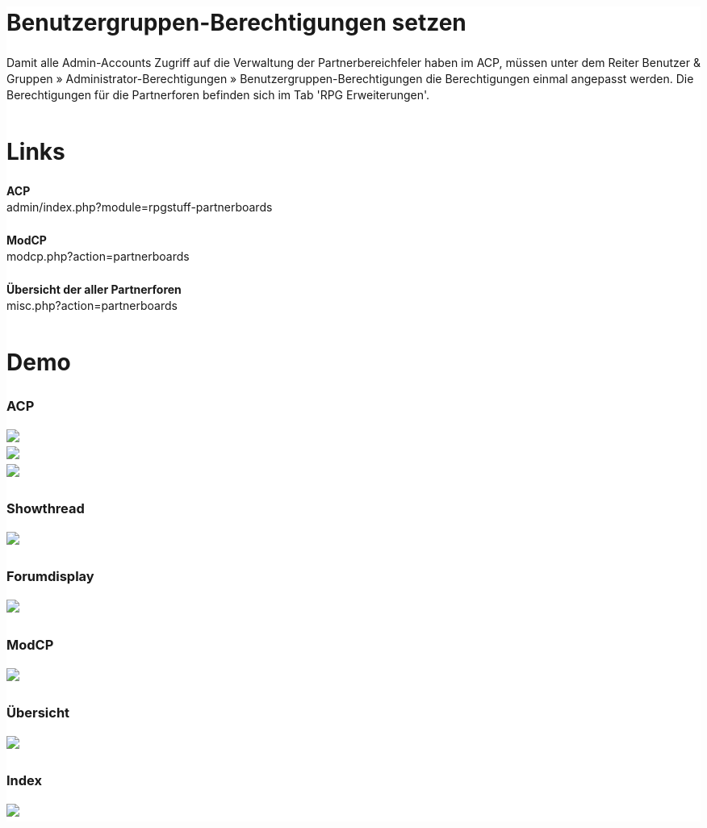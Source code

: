 # Benutzergruppen-Berechtigungen setzen
Damit alle Admin-Accounts Zugriff auf die Verwaltung der Partnerbereichfeler haben im ACP, müssen unter dem Reiter Benutzer & Gruppen » Administrator-Berechtigungen » Benutzergruppen-Berechtigungen die Berechtigungen einmal angepasst werden. Die Berechtigungen für die Partnerforen befinden sich im Tab 'RPG Erweiterungen'.

# Links
<b>ACP</b><br>
admin/index.php?module=rpgstuff-partnerboards<br>
<br>
<b>ModCP</b><br>
modcp.php?action=partnerboards<br>
<br>
<b>Übersicht der aller Partnerforen</b><br>
misc.php?action=partnerboards

# Demo
### ACP
<img src="https://stormborn.at/plugins/partnerboards_acp_overview.png"><br>
<img src="https://stormborn.at/plugins/partnerboards_acp_add.png"><br>
<img src="https://stormborn.at/plugins/partnerboards_acp_add_type.png">

### Showthread
<img src="https://stormborn.at/plugins/partnerboards_showthread.png">

### Forumdisplay
<img src="https://stormborn.at/plugins/partnerboards_forumdisplay.png">

### ModCP
<img src="https://stormborn.at/plugins/partnerboards_modcp.png">

### Übersicht
<img src="https://stormborn.at/plugins/partnerboards_overview.png">

### Index
<img src="https://stormborn.at/plugins/partnerboards_index.png">
